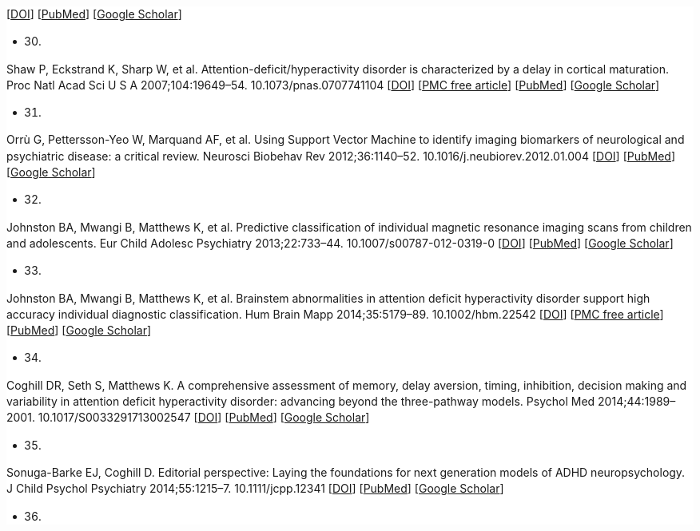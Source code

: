[[DOI](https://doi.org/10.1016/j.neubiorev.2007.02.005)] [[PubMed](https://pubmed.ncbi.nlm.nih.gov/17445893/)] [[Google Scholar](https://scholar.google.com/scholar_lookup?journal=Neurosci%20Biobehav%20Rev&title=Spontaneous%20attentional%20fluctuations%20in%20impaired%20states%20and%20pathological%20conditions:%20a%20neurobiological%20hypothesis&volume=31&publication_year=2007&pages=977-86&pmid=17445893&doi=10.1016/j.neubiorev.2007.02.005&)]
* 30.
Shaw P, Eckstrand K, Sharp W, et al. Attention-deficit/hyperactivity disorder is characterized by a delay in cortical maturation. Proc Natl Acad Sci U S A
2007;104:19649–54. 10.1073/pnas.0707741104
[[DOI](https://doi.org/10.1073/pnas.0707741104)] [[PMC free article](/articles/PMC2148343/)] [[PubMed](https://pubmed.ncbi.nlm.nih.gov/18024590/)] [[Google Scholar](https://scholar.google.com/scholar_lookup?journal=Proc%20Natl%20Acad%20Sci%20U%20S%20A&title=Attention-deficit/hyperactivity%20disorder%20is%20characterized%20by%20a%20delay%20in%20cortical%20maturation&volume=104&publication_year=2007&pages=19649-54&pmid=18024590&doi=10.1073/pnas.0707741104&)]
* 31.
Orrù G, Pettersson-Yeo W, Marquand AF, et al. Using Support Vector Machine to identify imaging biomarkers of neurological and psychiatric disease: a critical review. Neurosci Biobehav Rev
2012;36:1140–52. 10.1016/j.neubiorev.2012.01.004
[[DOI](https://doi.org/10.1016/j.neubiorev.2012.01.004)] [[PubMed](https://pubmed.ncbi.nlm.nih.gov/22305994/)] [[Google Scholar](https://scholar.google.com/scholar_lookup?journal=Neurosci%20Biobehav%20Rev&title=Using%20Support%20Vector%20Machine%20to%20identify%20imaging%20biomarkers%20of%20neurological%20and%20psychiatric%20disease:%20a%20critical%20review&volume=36&publication_year=2012&pages=1140-52&pmid=22305994&doi=10.1016/j.neubiorev.2012.01.004&)]
* 32.
Johnston BA, Mwangi B, Matthews K, et al. Predictive classification of individual magnetic resonance imaging scans from children and adolescents. Eur Child Adolesc Psychiatry
2013;22:733–44. 10.1007/s00787-012-0319-0
[[DOI](https://doi.org/10.1007/s00787-012-0319-0)] [[PubMed](https://pubmed.ncbi.nlm.nih.gov/22930323/)] [[Google Scholar](https://scholar.google.com/scholar_lookup?journal=Eur%20Child%20Adolesc%20Psychiatry&title=Predictive%20classification%20of%20individual%20magnetic%20resonance%20imaging%20scans%20from%20children%20and%20adolescents&volume=22&publication_year=2013&pages=733-44&pmid=22930323&doi=10.1007/s00787-012-0319-0&)]
* 33.
Johnston BA, Mwangi B, Matthews K, et al. Brainstem abnormalities in attention deficit hyperactivity disorder support high accuracy individual diagnostic classification. Hum Brain Mapp
2014;35:5179–89. 10.1002/hbm.22542
[[DOI](https://doi.org/10.1002/hbm.22542)] [[PMC free article](/articles/PMC6869620/)] [[PubMed](https://pubmed.ncbi.nlm.nih.gov/24819333/)] [[Google Scholar](https://scholar.google.com/scholar_lookup?journal=Hum%20Brain%20Mapp&title=Brainstem%20abnormalities%20in%20attention%20deficit%20hyperactivity%20disorder%20support%20high%20accuracy%20individual%20diagnostic%20classification&volume=35&publication_year=2014&pages=5179-89&pmid=24819333&doi=10.1002/hbm.22542&)]
* 34.
Coghill DR, Seth S, Matthews K. A comprehensive assessment of memory, delay aversion, timing, inhibition, decision making and variability in attention deficit hyperactivity disorder: advancing beyond the three-pathway models. Psychol Med
2014;44:1989–2001. 10.1017/S0033291713002547
[[DOI](https://doi.org/10.1017/S0033291713002547)] [[PubMed](https://pubmed.ncbi.nlm.nih.gov/24176104/)] [[Google Scholar](https://scholar.google.com/scholar_lookup?journal=Psychol%20Med&title=A%20comprehensive%20assessment%20of%20memory,%20delay%20aversion,%20timing,%20inhibition,%20decision%20making%20and%20variability%20in%20attention%20deficit%20hyperactivity%20disorder:%20advancing%20beyond%20the%20three-pathway%20models&volume=44&publication_year=2014&pages=1989-2001&pmid=24176104&doi=10.1017/S0033291713002547&)]
* 35.
Sonuga-Barke EJ, Coghill D. Editorial perspective: Laying the foundations for next generation models of ADHD neuropsychology. J Child Psychol Psychiatry
2014;55:1215–7. 10.1111/jcpp.12341
[[DOI](https://doi.org/10.1111/jcpp.12341)] [[PubMed](https://pubmed.ncbi.nlm.nih.gov/25306852/)] [[Google Scholar](https://scholar.google.com/scholar_lookup?journal=J%20Child%20Psychol%20Psychiatry&title=Editorial%20perspective:%20Laying%20the%20foundations%20for%20next%20generation%20models%20of%20ADHD%20neuropsychology&volume=55&publication_year=2014&pages=1215-7&pmid=25306852&doi=10.1111/jcpp.12341&)]
* 36.